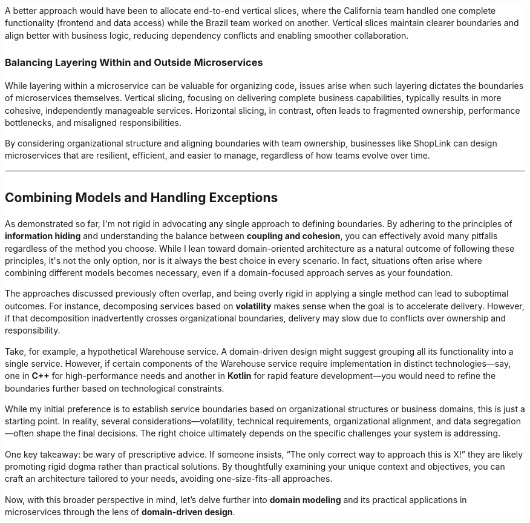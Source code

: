 
A better approach would have been to allocate end-to-end vertical slices, where the California team handled one complete functionality (frontend and data access) while the Brazil team worked on another. Vertical slices maintain clearer boundaries and align better with business logic, reducing dependency conflicts and enabling smoother collaboration.

### Balancing Layering Within and Outside Microservices

While layering within a microservice can be valuable for organizing code, issues arise when such layering dictates the boundaries of microservices themselves. Vertical slicing, focusing on delivering complete business capabilities, typically results in more cohesive, independently manageable services. Horizontal slicing, in contrast, often leads to fragmented ownership, performance bottlenecks, and misaligned responsibilities.

By considering organizational structure and aligning boundaries with team ownership, businesses like ShopLink can design microservices that are resilient, efficient, and easier to manage, regardless of how teams evolve over time.

---

## **Combining Models and Handling Exceptions**

As demonstrated so far, I'm not rigid in advocating any single approach to defining boundaries. By adhering to the principles of **information hiding** and understanding the balance between **coupling and cohesion**, you can effectively avoid many pitfalls regardless of the method you choose. While I lean toward domain-oriented architecture as a natural outcome of following these principles, it's not the only option, nor is it always the best choice in every scenario. In fact, situations often arise where combining different models becomes necessary, even if a domain-focused approach serves as your foundation.  

The approaches discussed previously often overlap, and being overly rigid in applying a single method can lead to suboptimal outcomes. For instance, decomposing services based on **volatility** makes sense when the goal is to accelerate delivery. However, if that decomposition inadvertently crosses organizational boundaries, delivery may slow due to conflicts over ownership and responsibility.  

Take, for example, a hypothetical Warehouse service. A domain-driven design might suggest grouping all its functionality into a single service. However, if certain components of the Warehouse service require implementation in distinct technologies—say, one in **C++** for high-performance needs and another in **Kotlin** for rapid feature development—you would need to refine the boundaries further based on technological constraints.  

While my initial preference is to establish service boundaries based on organizational structures or business domains, this is just a starting point. In reality, several considerations—volatility, technical requirements, organizational alignment, and data segregation—often shape the final decisions. The right choice ultimately depends on the specific challenges your system is addressing.  

One key takeaway: be wary of prescriptive advice. If someone insists, “The only correct way to approach this is X!” they are likely promoting rigid dogma rather than practical solutions. By thoughtfully examining your unique context and objectives, you can craft an architecture tailored to your needs, avoiding one-size-fits-all approaches.  

Now, with this broader perspective in mind, let’s delve further into **domain modeling** and its practical applications in microservices through the lens of **domain-driven design**.
